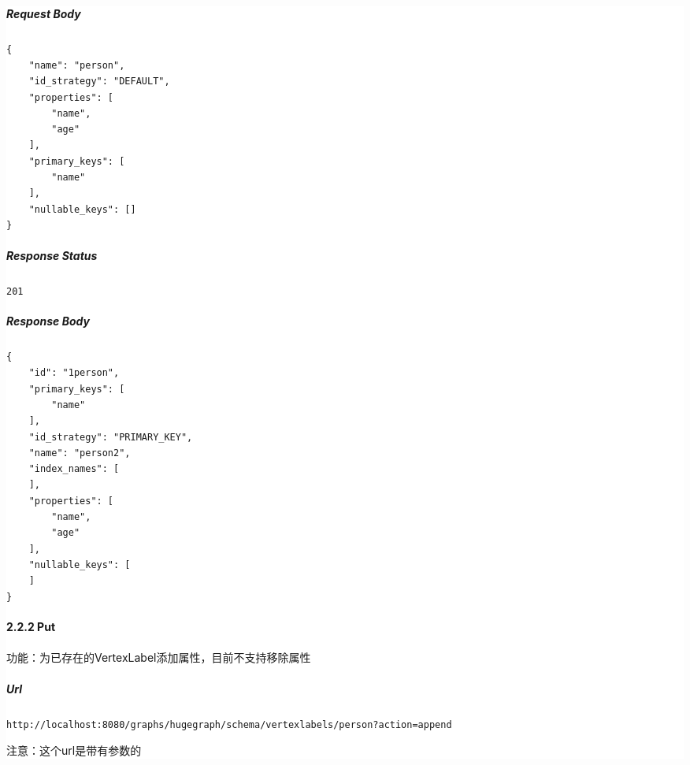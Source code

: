 ##### Request Body

```
{
    "name": "person",
    "id_strategy": "DEFAULT",
    "properties": [
        "name",
        "age"
    ],
    "primary_keys": [
        "name"
    ],
    "nullable_keys": []
}
```

##### Response Status

```
201
```

##### Response Body

```
{
    "id": "1person",
    "primary_keys": [
        "name"
    ],
    "id_strategy": "PRIMARY_KEY",
    "name": "person2",
    "index_names": [
    ],
    "properties": [
        "name",
        "age"
    ],
    "nullable_keys": [
    ]
}
```

#### 2.2.2 Put

功能：为已存在的VertexLabel添加属性，目前不支持移除属性

##### Url

```
http://localhost:8080/graphs/hugegraph/schema/vertexlabels/person?action=append
```

注意：这个url是带有参数的
